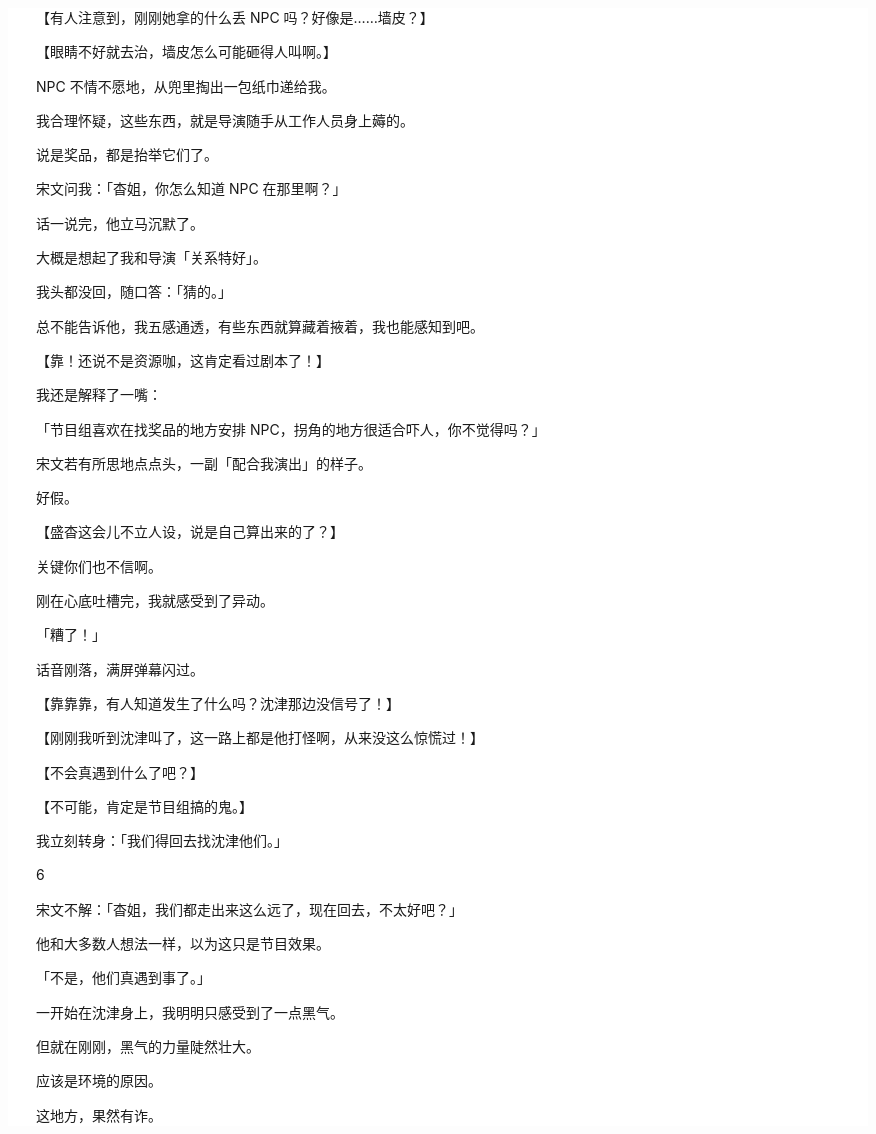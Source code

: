 &emsp;&emsp;【有人注意到，刚刚她拿的什么丢 NPC 吗？好像是……墙皮？】  
  
&emsp;&emsp;【眼睛不好就去治，墙皮怎么可能砸得人叫啊。】  
  
&emsp;&emsp;NPC 不情不愿地，从兜里掏出一包纸巾递给我。  
  
&emsp;&emsp;我合理怀疑，这些东西，就是导演随手从工作人员身上薅的。  
  
&emsp;&emsp;说是奖品，都是抬举它们了。  
  
&emsp;&emsp;宋文问我：「杳姐，你怎么知道 NPC 在那里啊？」  
  
&emsp;&emsp;话一说完，他立马沉默了。  
  
&emsp;&emsp;大概是想起了我和导演「关系特好」。  
  
&emsp;&emsp;我头都没回，随口答：「猜的。」  
  
&emsp;&emsp;总不能告诉他，我五感通透，有些东西就算藏着掖着，我也能感知到吧。  
  
&emsp;&emsp;【靠！还说不是资源咖，这肯定看过剧本了！】  
  
&emsp;&emsp;我还是解释了一嘴：  
  
&emsp;&emsp;「节目组喜欢在找奖品的地方安排 NPC，拐角的地方很适合吓人，你不觉得吗？」  
  
&emsp;&emsp;宋文若有所思地点点头，一副「配合我演出」的样子。  
  
&emsp;&emsp;好假。  
  
&emsp;&emsp;【盛杳这会儿不立人设，说是自己算出来的了？】  
  
&emsp;&emsp;关键你们也不信啊。  
  
&emsp;&emsp;刚在心底吐槽完，我就感受到了异动。  
  
&emsp;&emsp;「糟了！」  
  
&emsp;&emsp;话音刚落，满屏弹幕闪过。  
  
&emsp;&emsp;【靠靠靠，有人知道发生了什么吗？沈津那边没信号了！】  
  
&emsp;&emsp;【刚刚我听到沈津叫了，这一路上都是他打怪啊，从来没这么惊慌过！】  
  
&emsp;&emsp;【不会真遇到什么了吧？】  
  
&emsp;&emsp;【不可能，肯定是节目组搞的鬼。】  
  
&emsp;&emsp;我立刻转身：「我们得回去找沈津他们。」  
  
&emsp;&emsp;6  
  
&emsp;&emsp;宋文不解：「杳姐，我们都走出来这么远了，现在回去，不太好吧？」  
  
&emsp;&emsp;他和大多数人想法一样，以为这只是节目效果。  
  
&emsp;&emsp;「不是，他们真遇到事了。」  
  
&emsp;&emsp;一开始在沈津身上，我明明只感受到了一点黑气。  
  
&emsp;&emsp;但就在刚刚，黑气的力量陡然壮大。  
  
&emsp;&emsp;应该是环境的原因。  
  
&emsp;&emsp;这地方，果然有诈。  
  